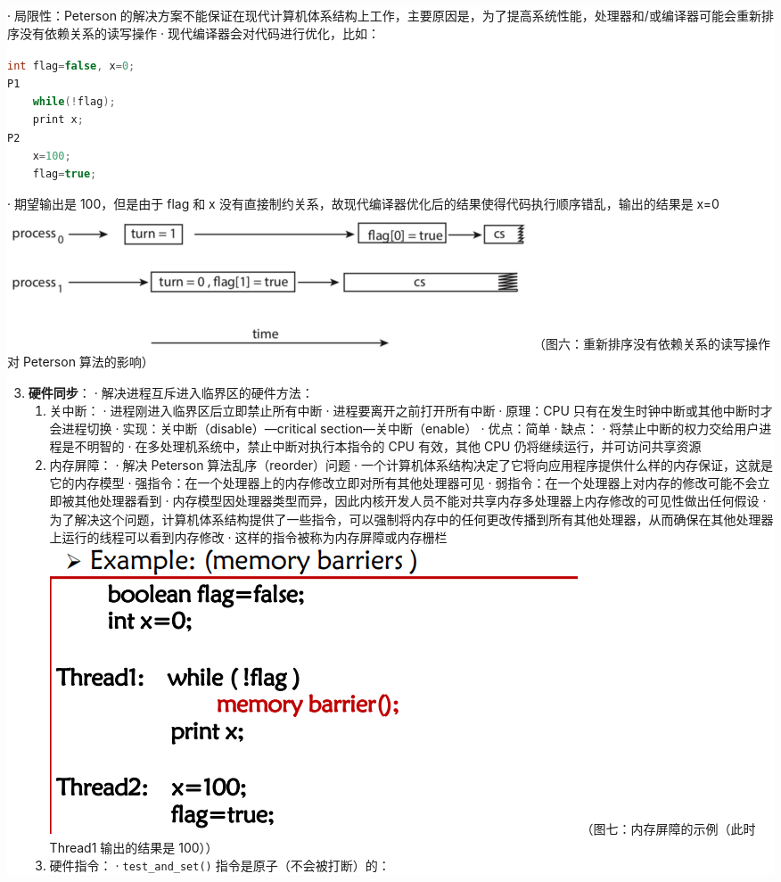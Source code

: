 · 局限性：Peterson 的解决方案不能保证在现代计算机体系结构上工作，主要原因是，为了提高系统性能，处理器和/或编译器可能会重新排序没有依赖关系的读写操作
· 现代编译器会对代码进行优化，比如：
```C
int flag=false, x=0;
P1
	while(!flag);
	print x;
P2
	x=100;
	flag=true;
```
· 期望输出是 100，但是由于 flag 和 x 没有直接制约关系，故现代编译器优化后的结果使得代码执行顺序错乱，输出的结果是 x=0
![](OS%20图/OS%20图2-6.png)
               （图六：重新排序没有依赖关系的读写操作对 Peterson 算法的影响）

3. **硬件同步**：
· 解决进程互斥进入临界区的硬件方法：
	1. 关中断：
		· 进程刚进入临界区后立即禁止所有中断
		· 进程要离开之前打开所有中断
		· 原理：CPU 只有在发生时钟中断或其他中断时才会进程切换
		· 实现：关中断（disable）—critical section—关中断（enable）
		· 优点：简单
		· 缺点：
			· 将禁止中断的权力交给用户进程是不明智的
			· 在多处理机系统中，禁止中断对执行本指令的 CPU 有效，其他 CPU 仍将继续运行，并可访问共享资源
	2. 内存屏障：
		· 解决 Peterson 算法乱序（reorder）问题
		· 一个计算机体系结构决定了它将向应用程序提供什么样的内存保证，这就是它的内存模型
			· 强指令：在一个处理器上的内存修改立即对所有其他处理器可见
			· 弱指令：在一个处理器上对内存的修改可能不会立即被其他处理器看到
		· 内存模型因处理器类型而异，因此内核开发人员不能对共享内存多处理器上内存修改的可见性做出任何假设
		· 为了解决这个问题，计算机体系结构提供了一些指令，可以强制将内存中的任何更改传播到所有其他处理器，从而确保在其他处理器上运行的线程可以看到内存修改
		· 这样的指令被称为内存屏障或内存栅栏
![|400](OS%20图/OS%20图2-7.png)
                  （图七：内存屏障的示例（此时 Thread1 输出的结果是 100））
	3. 硬件指令：
· `test_and_set()` 指令是原子（不会被打断）的：